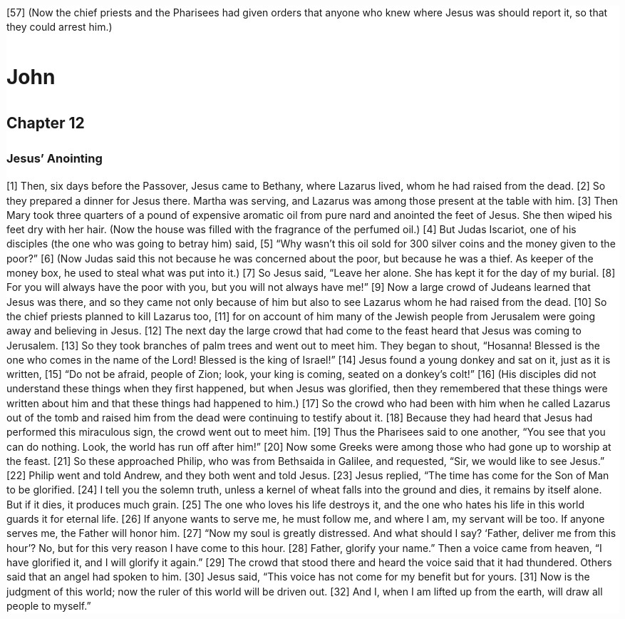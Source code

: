 [57] (Now the chief priests and the Pharisees had given orders that anyone who knew where Jesus was should report it, so that they could arrest him.)
# John

## Chapter 12 

### Jesus’ Anointing

[1] Then, six days before the Passover, Jesus came to Bethany, where Lazarus lived, whom he had raised from the dead. 
[2] So they prepared a dinner for Jesus there. Martha was serving, and Lazarus was among those present at the table with him. 
[3] Then Mary took three quarters of a pound of expensive aromatic oil from pure nard and anointed the feet of Jesus. She then wiped his feet dry with her hair. (Now the house was filled with the fragrance of the perfumed oil.) 
[4] But Judas Iscariot, one of his disciples (the one who was going to betray him) said, 
[5] “Why wasn’t this oil sold for 300 silver coins and the money given to the poor?” 
[6] (Now Judas said this not because he was concerned about the poor, but because he was a thief. As keeper of the money box, he used to steal what was put into it.) 
[7] So Jesus said, “Leave her alone. She has kept it for the day of my burial. 
[8] For you will always have the poor with you, but you will not always have me!”
[9] Now a large crowd of Judeans learned that Jesus was there, and so they came not only because of him but also to see Lazarus whom he had raised from the dead. 
[10] So the chief priests planned to kill Lazarus too, 
[11] for on account of him many of the Jewish people from Jerusalem were going away and believing in Jesus.
[12] The next day the large crowd that had come to the feast heard that Jesus was coming to Jerusalem. 
[13] So they took branches of palm trees and went out to meet him. They began to shout, “Hosanna! Blessed is the one who comes in the name of the Lord! Blessed is the king of Israel!” 
[14] Jesus found a young donkey and sat on it, just as it is written, 
[15] “Do not be afraid, people of Zion; look, your king is coming, seated on a donkey’s colt!” 
[16] (His disciples did not understand these things when they first happened, but when Jesus was glorified, then they remembered that these things were written about him and that these things had happened to him.)
[17] So the crowd who had been with him when he called Lazarus out of the tomb and raised him from the dead were continuing to testify about it. 
[18] Because they had heard that Jesus had performed this miraculous sign, the crowd went out to meet him. 
[19] Thus the Pharisees said to one another, “You see that you can do nothing. Look, the world has run off after him!”
[20] Now some Greeks were among those who had gone up to worship at the feast. 
[21] So these approached Philip, who was from Bethsaida in Galilee, and requested, “Sir, we would like to see Jesus.” 
[22] Philip went and told Andrew, and they both went and told Jesus. 
[23] Jesus replied, “The time has come for the Son of Man to be glorified. 
[24] I tell you the solemn truth, unless a kernel of wheat falls into the ground and dies, it remains by itself alone. But if it dies, it produces much grain. 
[25] The one who loves his life destroys it, and the one who hates his life in this world guards it for eternal life. 
[26] If anyone wants to serve me, he must follow me, and where I am, my servant will be too. If anyone serves me, the Father will honor him.
[27] “Now my soul is greatly distressed. And what should I say? ‘Father, deliver me from this hour’? No, but for this very reason I have come to this hour. 
[28] Father, glorify your name.” Then a voice came from heaven, “I have glorified it, and I will glorify it again.” 
[29] The crowd that stood there and heard the voice said that it had thundered. Others said that an angel had spoken to him. 
[30] Jesus said, “This voice has not come for my benefit but for yours. 
[31] Now is the judgment of this world; now the ruler of this world will be driven out. 
[32] And I, when I am lifted up from the earth, will draw all people to myself.” 